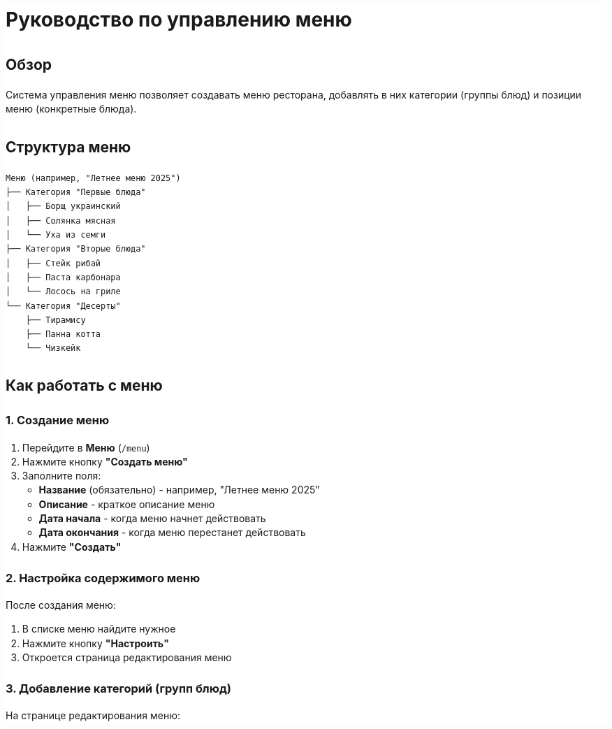 # Руководство по управлению меню

## Обзор

Система управления меню позволяет создавать меню ресторана, добавлять в них категории (группы блюд) и позиции меню (конкретные блюда).

## Структура меню

```
Меню (например, "Летнее меню 2025")
├── Категория "Первые блюда"
│   ├── Борщ украинский
│   ├── Солянка мясная
│   └── Уха из семги
├── Категория "Вторые блюда"
│   ├── Стейк рибай
│   ├── Паста карбонара
│   └── Лосось на гриле
└── Категория "Десерты"
    ├── Тирамису
    ├── Панна котта
    └── Чизкейк
```

## Как работать с меню

### 1. Создание меню

1. Перейдите в **Меню** (`/menu`)
2. Нажмите кнопку **"Создать меню"**
3. Заполните поля:
   - **Название** (обязательно) - например, "Летнее меню 2025"
   - **Описание** - краткое описание меню
   - **Дата начала** - когда меню начнет действовать
   - **Дата окончания** - когда меню перестанет действовать
4. Нажмите **"Создать"**

### 2. Настройка содержимого меню

После создания меню:

1. В списке меню найдите нужное
2. Нажмите кнопку **"Настроить"**
3. Откроется страница редактирования меню

### 3. Добавление категорий (групп блюд)

На странице редактирования меню:
